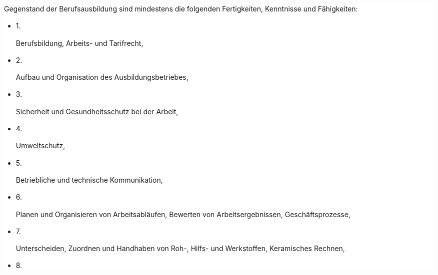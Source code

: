 Gegenstand der Berufsausbildung sind mindestens die folgenden
Fertigkeiten, Kenntnisse und Fähigkeiten:

  - 1\.
    
    <div style="">
    
    Berufsbildung, Arbeits- und Tarifrecht,
    
    </div>

  - 2\.
    
    <div style="">
    
    Aufbau und Organisation des Ausbildungsbetriebes,
    
    </div>

  - 3\.
    
    <div style="">
    
    Sicherheit und Gesundheitsschutz bei der Arbeit,
    
    </div>

  - 4\.
    
    <div style="">
    
    Umweltschutz,
    
    </div>

  - 5\.
    
    <div style="">
    
    Betriebliche und technische Kommunikation,
    
    </div>

  - 6\.
    
    <div style="">
    
    Planen und Organisieren von Arbeitsabläufen, Bewerten von
    Arbeitsergebnissen, Geschäftsprozesse,
    
    </div>

  - 7\.
    
    <div style="">
    
    Unterscheiden, Zuordnen und Handhaben von Roh-, Hilfs- und
    Werkstoffen, Keramisches Rechnen,
    
    </div>

  - 8\.
    
    <div style="">
    
